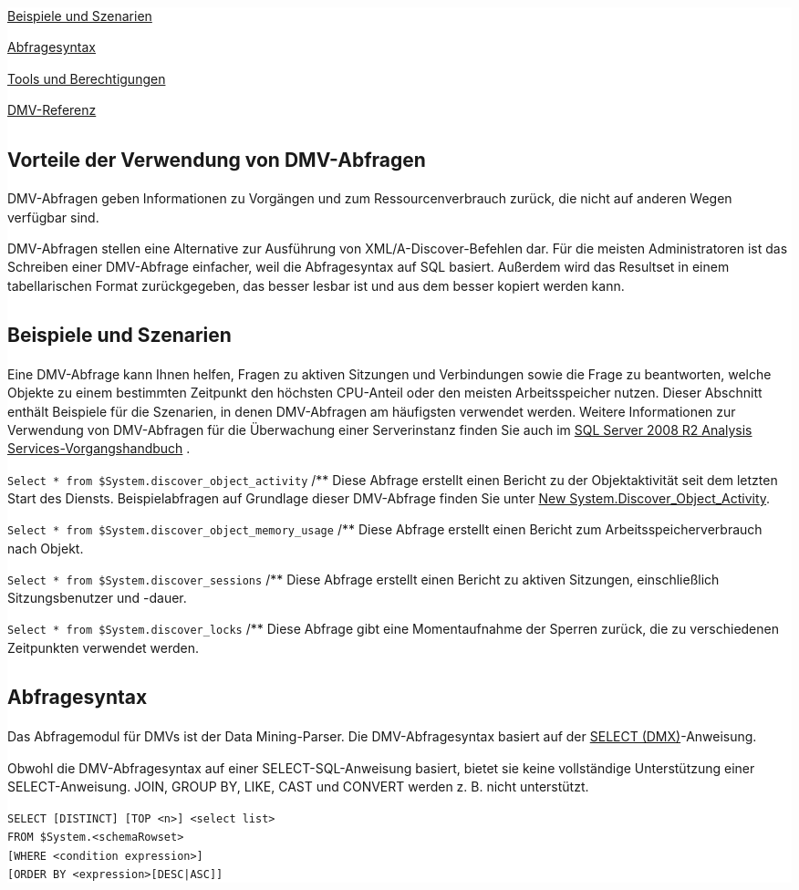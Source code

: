  [Beispiele und Szenarien](#bkmk_ex)  
  
 [Abfragesyntax](#bkmk_syn)  
  
 [Tools und Berechtigungen](#bkmk_tools)  
  
 [DMV-Referenz](#bkmk_ref)  
  
##  <a name="bkmk_ben"></a> Vorteile der Verwendung von DMV-Abfragen  
 DMV-Abfragen geben Informationen zu Vorgängen und zum Ressourcenverbrauch zurück, die nicht auf anderen Wegen verfügbar sind.  
  
 DMV-Abfragen stellen eine Alternative zur Ausführung von XML/A-Discover-Befehlen dar. Für die meisten Administratoren ist das Schreiben einer DMV-Abfrage einfacher, weil die Abfragesyntax auf SQL basiert. Außerdem wird das Resultset in einem tabellarischen Format zurückgegeben, das besser lesbar ist und aus dem besser kopiert werden kann.  
  
##  <a name="bkmk_ex"></a> Beispiele und Szenarien  
 Eine DMV-Abfrage kann Ihnen helfen, Fragen zu aktiven Sitzungen und Verbindungen sowie die Frage zu beantworten, welche Objekte zu einem bestimmten Zeitpunkt den höchsten CPU-Anteil oder den meisten Arbeitsspeicher nutzen. Dieser Abschnitt enthält Beispiele für die Szenarien, in denen DMV-Abfragen am häufigsten verwendet werden. Weitere Informationen zur Verwendung von DMV-Abfragen für die Überwachung einer Serverinstanz finden Sie auch im [SQL Server 2008 R2 Analysis Services-Vorgangshandbuch](http://go.microsoft.com/fwlink/?LinkID=225539&clcid=0x409) .  
  
 `Select * from $System.discover_object_activity` /** Diese Abfrage erstellt einen Bericht zu der Objektaktivität seit dem letzten Start des Diensts. Beispielabfragen auf Grundlage dieser DMV-Abfrage finden Sie unter [New System.Discover_Object_Activity](http://go.microsoft.com/fwlink/?linkid=221322).  
  
 `Select * from $System.discover_object_memory_usage` /** Diese Abfrage erstellt einen Bericht zum Arbeitsspeicherverbrauch nach Objekt.  
  
 `Select * from $System.discover_sessions` /** Diese Abfrage erstellt einen Bericht zu aktiven Sitzungen, einschließlich Sitzungsbenutzer und -dauer.  
  
 `Select * from $System.discover_locks` /** Diese Abfrage gibt eine Momentaufnahme der Sperren zurück, die zu verschiedenen Zeitpunkten verwendet werden.  
  
##  <a name="bkmk_syn"></a> Abfragesyntax  
 Das Abfragemodul für DMVs ist der Data Mining-Parser. Die DMV-Abfragesyntax basiert auf der [SELECT &#40;DMX&#41;](../../dmx/select-dmx.md)-Anweisung.  
  
 Obwohl die DMV-Abfragesyntax auf einer SELECT-SQL-Anweisung basiert, bietet sie keine vollständige Unterstützung einer SELECT-Anweisung. JOIN, GROUP BY, LIKE, CAST und CONVERT werden z. B. nicht unterstützt.  
  
```  
SELECT [DISTINCT] [TOP <n>] <select list>  
FROM $System.<schemaRowset>  
[WHERE <condition expression>]  
[ORDER BY <expression>[DESC|ASC]]  
```  
  